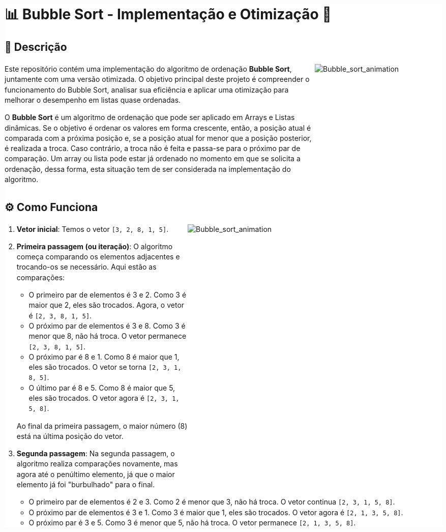 # **📊 Bubble Sort - Implementação e Otimização** 🔄

## **📝 Descrição**

<a href="https://pt.wikipedia.org/wiki/Bubble_sort" target="_blank">
    <img src="https://github.com/user-attachments/assets/200dd03c-00f3-47e8-bd6b-4ae0c215c91e" alt="Bubble_sort_animation" align="right" width="250" height="250">
</a>

Este repositório contém uma implementação do algoritmo de ordenação **Bubble Sort**, juntamente com uma versão otimizada. O objetivo principal deste projeto é compreender o funcionamento do Bubble Sort, analisar sua eficiência e aplicar uma otimização para melhorar o desempenho em listas quase ordenadas.

O **Bubble Sort** é um algoritmo de ordenação que pode ser aplicado em Arrays e Listas dinâmicas.
Se o objetivo é ordenar os valores em forma crescente, então, a posição atual é comparada com a próxima posição e, se a posição atual for menor que a posição posterior, é realizada a troca. Caso contrário, a troca não é feita e passa-se para o próximo par de comparação.
Um array ou lista pode estar já ordenado no momento em que se solicita a ordenação, dessa forma, esta situação tem de ser considerada na implementação do algoritmo. 

## **⚙️ Como Funciona**

<a href="https://pin.it/4QhqJWy3w" target="_blank">
    <img src="https://github.com/user-attachments/assets/3be1282d-1490-437e-9198-5d95f95673b9" alt="Bubble_sort_animation" align="right" width="500" height="500">
</a>

1. **Vetor inicial**:
   Temos o vetor `[3, 2, 8, 1, 5]`.

2. **Primeira passagem (ou iteração)**:
   O algoritmo começa comparando os elementos adjacentes e trocando-os se necessário. Aqui estão as comparações:
   
   - O primeiro par de elementos é 3 e 2. Como 3 é maior que 2, eles são trocados. Agora, o vetor é `[2, 3, 8, 1, 5]`.
   - O próximo par de elementos é 3 e 8. Como 3 é menor que 8, não há troca. O vetor permanece `[2, 3, 8, 1, 5]`.
   - O próximo par é 8 e 1. Como 8 é maior que 1, eles são trocados. O vetor se torna `[2, 3, 1, 8, 5]`.
   - O último par é 8 e 5. Como 8 é maior que 5, eles são trocados. O vetor agora é `[2, 3, 1, 5, 8]`.
   
   Ao final da primeira passagem, o maior número (8) está na última posição do vetor.

3. **Segunda passagem**:
   Na segunda passagem, o algoritmo realiza comparações novamente, mas agora até o penúltimo elemento, já que o maior elemento já foi "burbulhado" para o final.

   - O primeiro par de elementos é 2 e 3. Como 2 é menor que 3, não há troca. O vetor continua `[2, 3, 1, 5, 8]`.
   - O próximo par de elementos é 3 e 1. Como 3 é maior que 1, eles são trocados. O vetor agora é `[2, 1, 3, 5, 8]`.
   - O próximo par é 3 e 5. Como 3 é menor que 5, não há troca. O vetor permanece `[2, 1, 3, 5, 8]`.
   